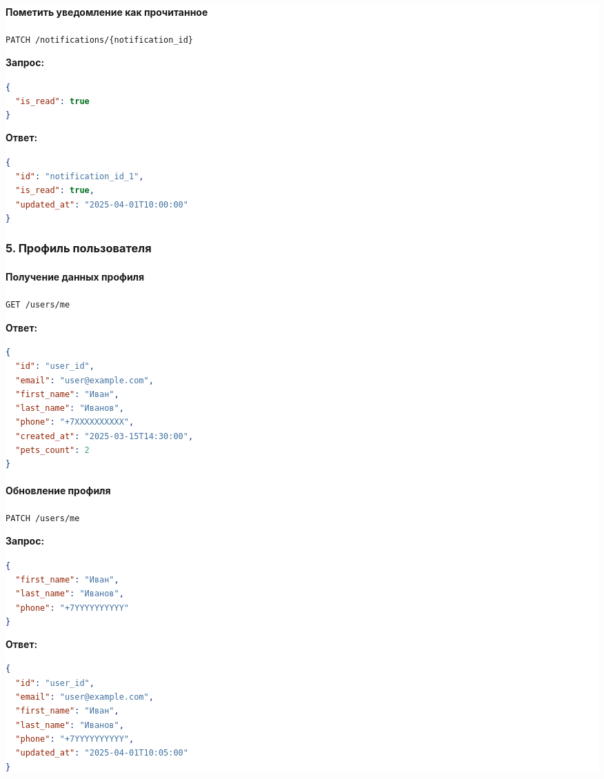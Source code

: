 #### Пометить уведомление как прочитанное
```
PATCH /notifications/{notification_id}
```
**Запрос:**
```json
{
  "is_read": true
}
```
**Ответ:**
```json
{
  "id": "notification_id_1",
  "is_read": true,
  "updated_at": "2025-04-01T10:00:00"
}
```

### 5. Профиль пользователя

#### Получение данных профиля
```
GET /users/me
```
**Ответ:**
```json
{
  "id": "user_id",
  "email": "user@example.com",
  "first_name": "Иван",
  "last_name": "Иванов",
  "phone": "+7XXXXXXXXXX",
  "created_at": "2025-03-15T14:30:00",
  "pets_count": 2
}
```

#### Обновление профиля
```
PATCH /users/me
```
**Запрос:**
```json
{
  "first_name": "Иван",
  "last_name": "Иванов",
  "phone": "+7YYYYYYYYYY"
}
```
**Ответ:**
```json
{
  "id": "user_id",
  "email": "user@example.com",
  "first_name": "Иван",
  "last_name": "Иванов",
  "phone": "+7YYYYYYYYYY",
  "updated_at": "2025-04-01T10:05:00"
}
```
